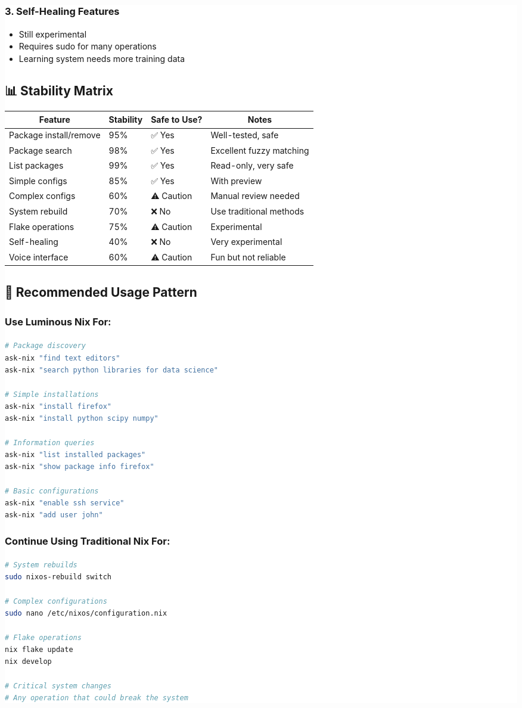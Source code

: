 ### 3. Self-Healing Features
- Still experimental
- Requires sudo for many operations
- Learning system needs more training data

## 📊 Stability Matrix

| Feature | Stability | Safe to Use? | Notes |
|---------|-----------|--------------|-------|
| Package install/remove | 95% | ✅ Yes | Well-tested, safe |
| Package search | 98% | ✅ Yes | Excellent fuzzy matching |
| List packages | 99% | ✅ Yes | Read-only, very safe |
| Simple configs | 85% | ✅ Yes | With preview |
| Complex configs | 60% | ⚠️ Caution | Manual review needed |
| System rebuild | 70% | ❌ No | Use traditional methods |
| Flake operations | 75% | ⚠️ Caution | Experimental |
| Self-healing | 40% | ❌ No | Very experimental |
| Voice interface | 60% | ⚠️ Caution | Fun but not reliable |

## 🎯 Recommended Usage Pattern

### Use Luminous Nix For:
```bash
# Package discovery
ask-nix "find text editors"
ask-nix "search python libraries for data science"

# Simple installations
ask-nix "install firefox"
ask-nix "install python scipy numpy"

# Information queries
ask-nix "list installed packages"
ask-nix "show package info firefox"

# Basic configurations
ask-nix "enable ssh service"
ask-nix "add user john"
```

### Continue Using Traditional Nix For:
```bash
# System rebuilds
sudo nixos-rebuild switch

# Complex configurations
sudo nano /etc/nixos/configuration.nix

# Flake operations
nix flake update
nix develop

# Critical system changes
# Any operation that could break the system
```
